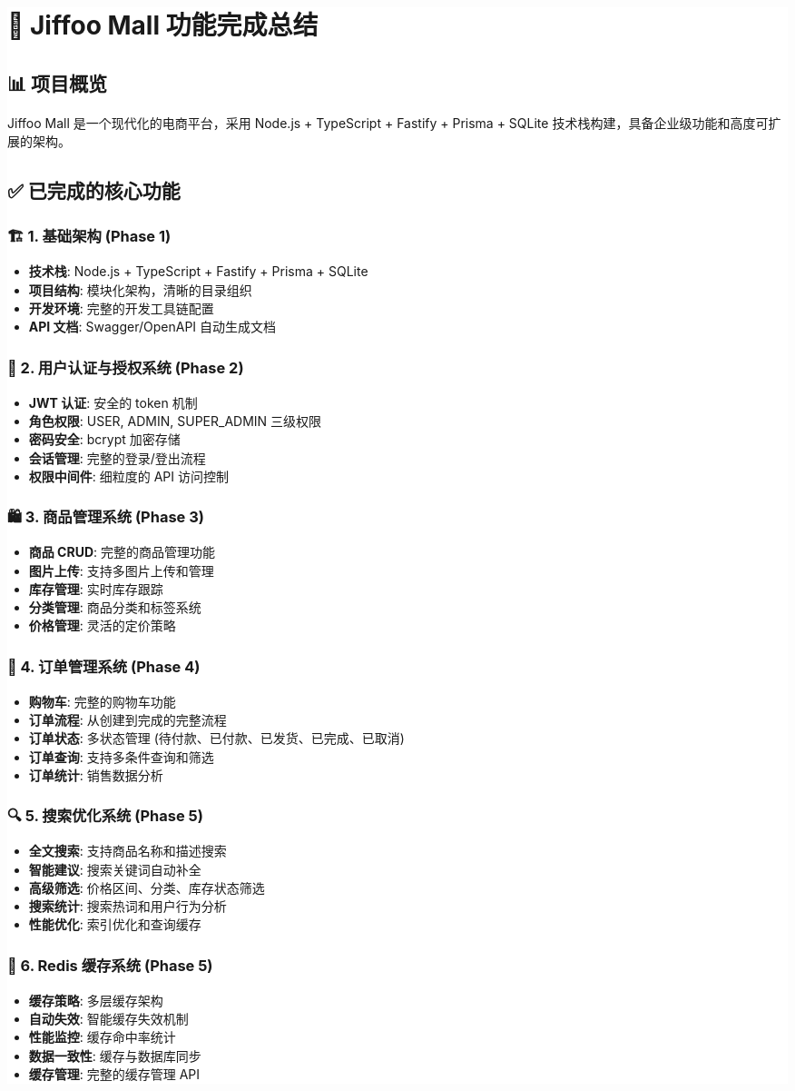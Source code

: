 # 🎉 Jiffoo Mall 功能完成总结

## 📊 项目概览

Jiffoo Mall 是一个现代化的电商平台，采用 Node.js + TypeScript + Fastify + Prisma + SQLite 技术栈构建，具备企业级功能和高度可扩展的架构。

## ✅ 已完成的核心功能

### 🏗️ 1. 基础架构 (Phase 1)
- **技术栈**: Node.js + TypeScript + Fastify + Prisma + SQLite
- **项目结构**: 模块化架构，清晰的目录组织
- **开发环境**: 完整的开发工具链配置
- **API 文档**: Swagger/OpenAPI 自动生成文档

### 🔐 2. 用户认证与授权系统 (Phase 2)
- **JWT 认证**: 安全的 token 机制
- **角色权限**: USER, ADMIN, SUPER_ADMIN 三级权限
- **密码安全**: bcrypt 加密存储
- **会话管理**: 完整的登录/登出流程
- **权限中间件**: 细粒度的 API 访问控制

### 🛍️ 3. 商品管理系统 (Phase 3)
- **商品 CRUD**: 完整的商品管理功能
- **图片上传**: 支持多图片上传和管理
- **库存管理**: 实时库存跟踪
- **分类管理**: 商品分类和标签系统
- **价格管理**: 灵活的定价策略

### 🛒 4. 订单管理系统 (Phase 4)
- **购物车**: 完整的购物车功能
- **订单流程**: 从创建到完成的完整流程
- **订单状态**: 多状态管理 (待付款、已付款、已发货、已完成、已取消)
- **订单查询**: 支持多条件查询和筛选
- **订单统计**: 销售数据分析

### 🔍 5. 搜索优化系统 (Phase 5)
- **全文搜索**: 支持商品名称和描述搜索
- **智能建议**: 搜索关键词自动补全
- **高级筛选**: 价格区间、分类、库存状态筛选
- **搜索统计**: 搜索热词和用户行为分析
- **性能优化**: 索引优化和查询缓存

### 💾 6. Redis 缓存系统 (Phase 5)
- **缓存策略**: 多层缓存架构
- **自动失效**: 智能缓存失效机制
- **性能监控**: 缓存命中率统计
- **数据一致性**: 缓存与数据库同步
- **缓存管理**: 完整的缓存管理 API
